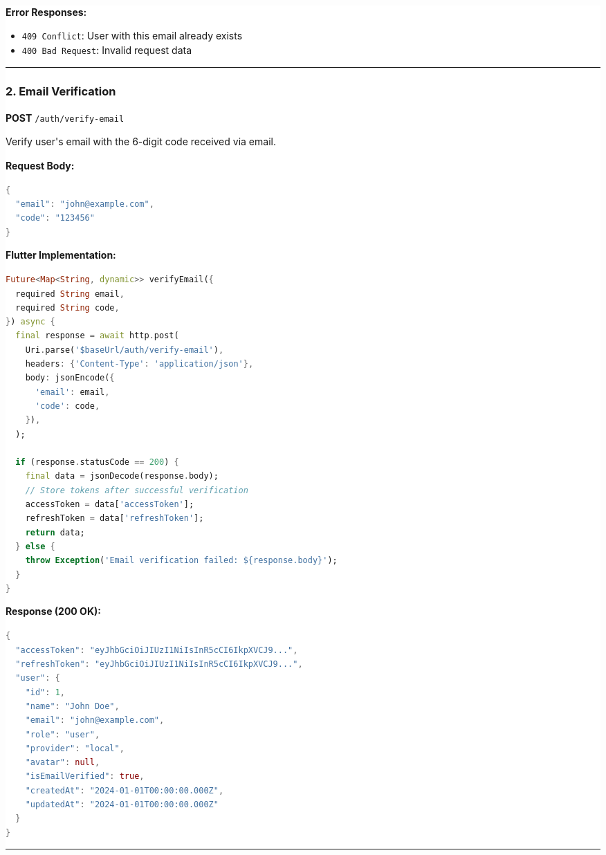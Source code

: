 **Error Responses:**
- `409 Conflict`: User with this email already exists
- `400 Bad Request`: Invalid request data

---

### 2. Email Verification

**POST** `/auth/verify-email`

Verify user's email with the 6-digit code received via email.

**Request Body:**
```dart
{
  "email": "john@example.com",
  "code": "123456"
}
```

**Flutter Implementation:**
```dart
Future<Map<String, dynamic>> verifyEmail({
  required String email,
  required String code,
}) async {
  final response = await http.post(
    Uri.parse('$baseUrl/auth/verify-email'),
    headers: {'Content-Type': 'application/json'},
    body: jsonEncode({
      'email': email,
      'code': code,
    }),
  );

  if (response.statusCode == 200) {
    final data = jsonDecode(response.body);
    // Store tokens after successful verification
    accessToken = data['accessToken'];
    refreshToken = data['refreshToken'];
    return data;
  } else {
    throw Exception('Email verification failed: ${response.body}');
  }
}
```

**Response (200 OK):**
```dart
{
  "accessToken": "eyJhbGciOiJIUzI1NiIsInR5cCI6IkpXVCJ9...",
  "refreshToken": "eyJhbGciOiJIUzI1NiIsInR5cCI6IkpXVCJ9...",
  "user": {
    "id": 1,
    "name": "John Doe",
    "email": "john@example.com",
    "role": "user",
    "provider": "local",
    "avatar": null,
    "isEmailVerified": true,
    "createdAt": "2024-01-01T00:00:00.000Z",
    "updatedAt": "2024-01-01T00:00:00.000Z"
  }
}
```

---